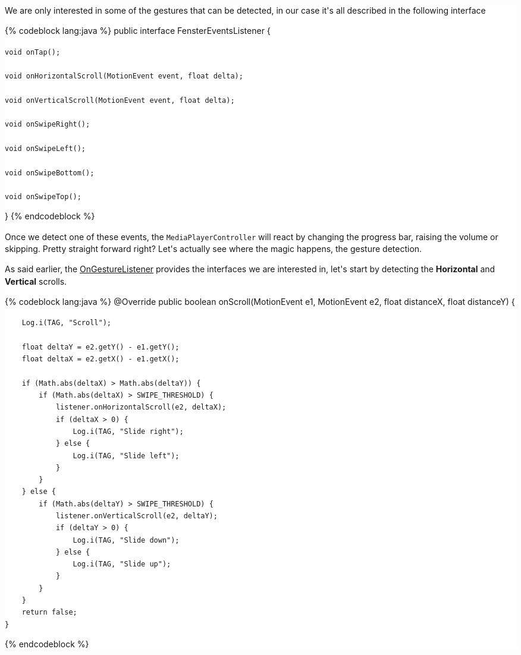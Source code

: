 We are only interested in some of the gestures that can be detected, in our case it's all described
in the following interface

{% codeblock lang:java %}
public interface FensterEventsListener {

    void onTap();

    void onHorizontalScroll(MotionEvent event, float delta);

    void onVerticalScroll(MotionEvent event, float delta);

    void onSwipeRight();

    void onSwipeLeft();

    void onSwipeBottom();

    void onSwipeTop();
}
{% endcodeblock %}

Once we detect one of these events, the `MediaPlayerController` will react by changing the
progress bar, raising the volume or skipping. Pretty straight forward right? Let's actually see
where the magic happens, the gesture detection.

As said earlier, the [OnGestureListener]("http://developer.android.com/reference/android/view/GestureDetector.OnGestureListener.html")
provides the interfaces we are interested in, let's start by detecting the **Horizontal** and **Vertical** scrolls.

{% codeblock lang:java %}
    @Override
    public boolean onScroll(MotionEvent e1, MotionEvent e2, float distanceX, float distanceY) {

        Log.i(TAG, "Scroll");

        float deltaY = e2.getY() - e1.getY();
        float deltaX = e2.getX() - e1.getX();

        if (Math.abs(deltaX) > Math.abs(deltaY)) {
            if (Math.abs(deltaX) > SWIPE_THRESHOLD) {
                listener.onHorizontalScroll(e2, deltaX);
                if (deltaX > 0) {
                    Log.i(TAG, "Slide right");
                } else {
                    Log.i(TAG, "Slide left");
                }
            }
        } else {
            if (Math.abs(deltaY) > SWIPE_THRESHOLD) {
                listener.onVerticalScroll(e2, deltaY);
                if (deltaY > 0) {
                    Log.i(TAG, "Slide down");
                } else {
                    Log.i(TAG, "Slide up");
                }
            }
        }
        return false;
    }
{% endcodeblock %}
